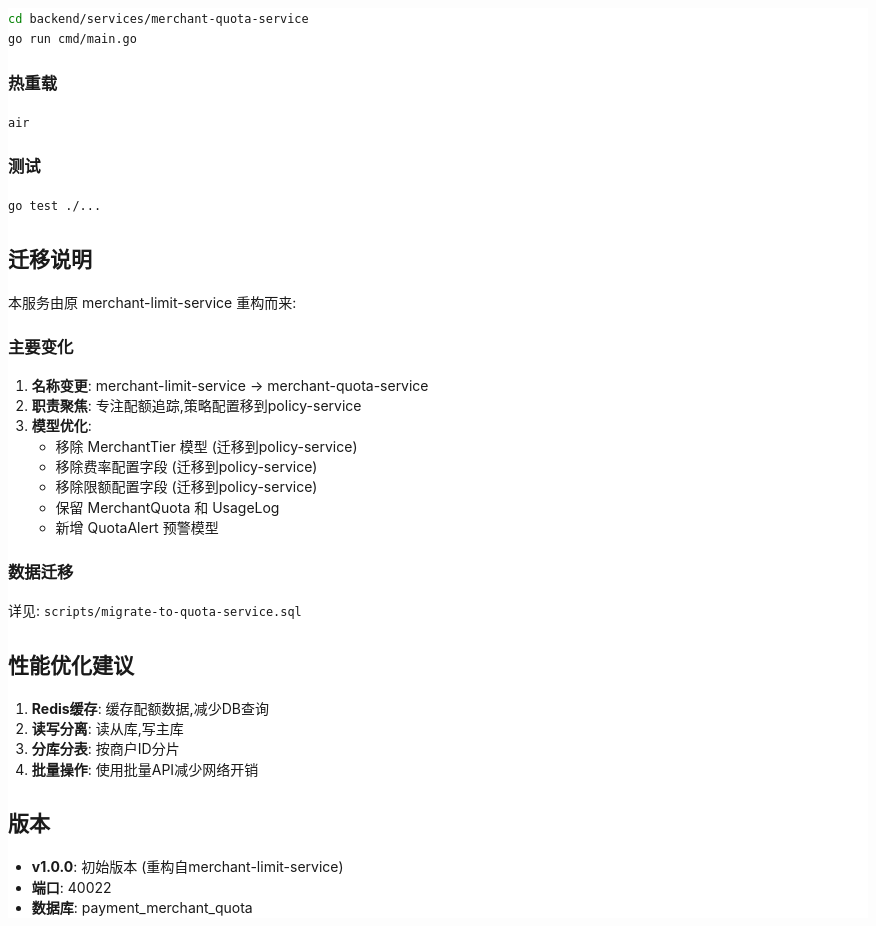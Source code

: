 ```bash
cd backend/services/merchant-quota-service
go run cmd/main.go
```

### 热重载

```bash
air
```

### 测试

```bash
go test ./...
```

## 迁移说明

本服务由原 merchant-limit-service 重构而来:

### 主要变化

1. **名称变更**: merchant-limit-service → merchant-quota-service
2. **职责聚焦**: 专注配额追踪,策略配置移到policy-service
3. **模型优化**:
   - 移除 MerchantTier 模型 (迁移到policy-service)
   - 移除费率配置字段 (迁移到policy-service)
   - 移除限额配置字段 (迁移到policy-service)
   - 保留 MerchantQuota 和 UsageLog
   - 新增 QuotaAlert 预警模型

### 数据迁移

详见: `scripts/migrate-to-quota-service.sql`

## 性能优化建议

1. **Redis缓存**: 缓存配额数据,减少DB查询
2. **读写分离**: 读从库,写主库
3. **分库分表**: 按商户ID分片
4. **批量操作**: 使用批量API减少网络开销

## 版本

- **v1.0.0**: 初始版本 (重构自merchant-limit-service)
- **端口**: 40022
- **数据库**: payment_merchant_quota
